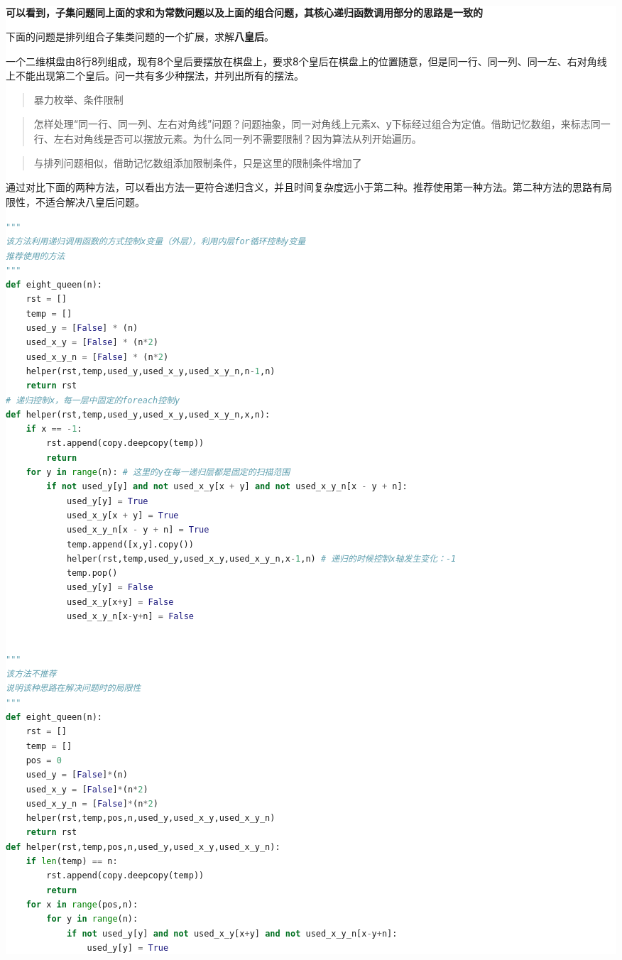 **可以看到，子集问题同上面的求和为常数问题以及上面的组合问题，其核心递归函数调用部分的思路是一致的**

下面的问题是排列组合子集类问题的一个扩展，求解**八皇后**。

一个二维棋盘由8行8列组成，现有8个皇后要摆放在棋盘上，要求8个皇后在棋盘上的位置随意，但是同一行、同一列、同一左、右对角线上不能出现第二个皇后。问一共有多少种摆法，并列出所有的摆法。
>暴力枚举、条件限制

>怎样处理“同一行、同一列、左右对角线”问题？问题抽象，同一对角线上元素x、y下标经过组合为定值。借助记忆数组，来标志同一行、左右对角线是否可以摆放元素。为什么同一列不需要限制？因为算法从列开始遍历。

>与排列问题相似，借助记忆数组添加限制条件，只是这里的限制条件增加了

通过对比下面的两种方法，可以看出方法一更符合递归含义，并且时间复杂度远小于第二种。推荐使用第一种方法。第二种方法的思路有局限性，不适合解决八皇后问题。

```python
"""
该方法利用递归调用函数的方式控制x变量（外层），利用内层for循环控制y变量
推荐使用的方法
"""
def eight_queen(n):
    rst = []
    temp = []
    used_y = [False] * (n)
    used_x_y = [False] * (n*2)
    used_x_y_n = [False] * (n*2)
    helper(rst,temp,used_y,used_x_y,used_x_y_n,n-1,n)
    return rst
# 递归控制x，每一层中固定的foreach控制y
def helper(rst,temp,used_y,used_x_y,used_x_y_n,x,n):
    if x == -1:
        rst.append(copy.deepcopy(temp))
        return
    for y in range(n): # 这里的y在每一递归层都是固定的扫描范围
        if not used_y[y] and not used_x_y[x + y] and not used_x_y_n[x - y + n]:
            used_y[y] = True
            used_x_y[x + y] = True
            used_x_y_n[x - y + n] = True
            temp.append([x,y].copy())
            helper(rst,temp,used_y,used_x_y,used_x_y_n,x-1,n) # 递归的时候控制x轴发生变化：-1
            temp.pop()
            used_y[y] = False
            used_x_y[x+y] = False
            used_x_y_n[x-y+n] = False


"""
该方法不推荐
说明该种思路在解决问题时的局限性
"""
def eight_queen(n):
    rst = []
    temp = []
    pos = 0
    used_y = [False]*(n)
    used_x_y = [False]*(n*2)
    used_x_y_n = [False]*(n*2)
    helper(rst,temp,pos,n,used_y,used_x_y,used_x_y_n)
    return rst
def helper(rst,temp,pos,n,used_y,used_x_y,used_x_y_n):
    if len(temp) == n:
        rst.append(copy.deepcopy(temp))
        return
    for x in range(pos,n):
        for y in range(n):
            if not used_y[y] and not used_x_y[x+y] and not used_x_y_n[x-y+n]:
                used_y[y] = True
```